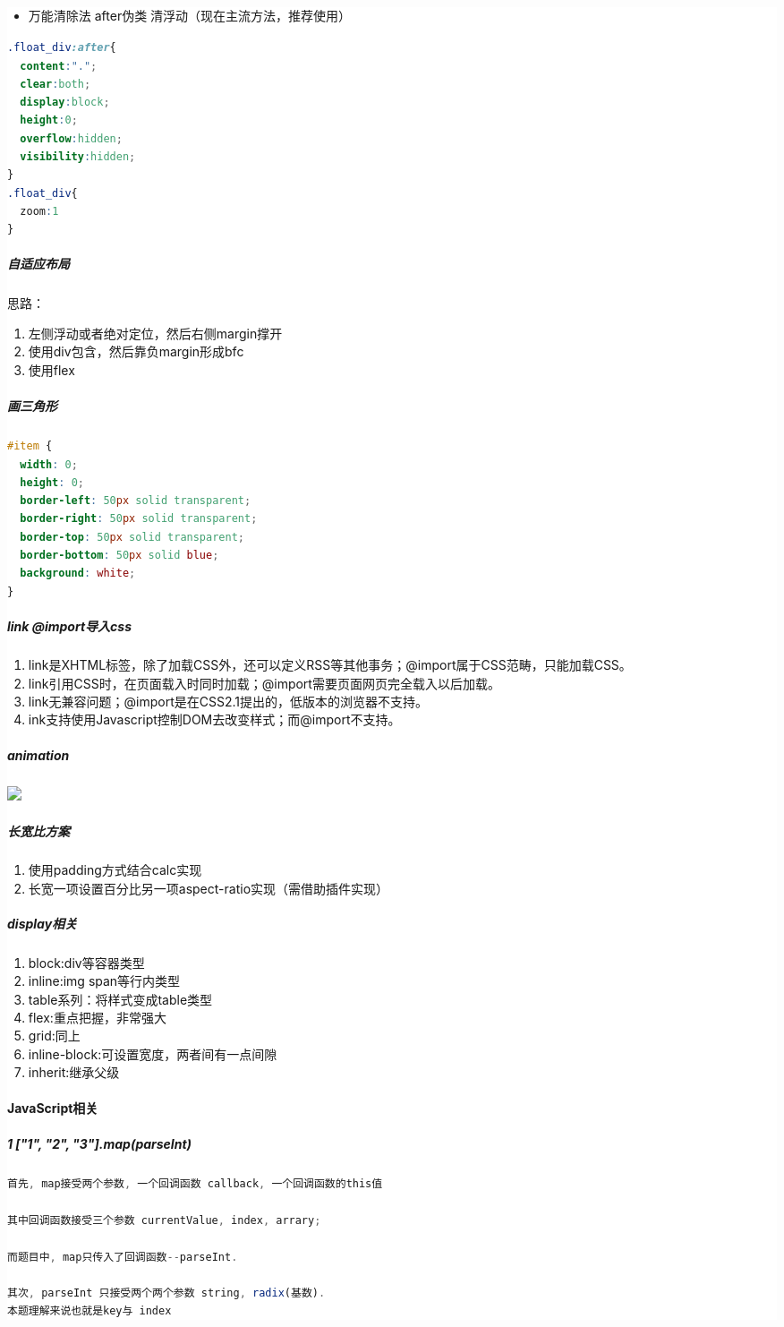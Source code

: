 + 万能清除法 after伪类 清浮动（现在主流方法，推荐使用）
```css
.float_div:after{
  content:".";
  clear:both;
  display:block;
  height:0;
  overflow:hidden;
  visibility:hidden;
}
.float_div{
  zoom:1
} 
```
##### 自适应布局
思路：
1. 左侧浮动或者绝对定位，然后右侧margin撑开
2. 使用div包含，然后靠负margin形成bfc
3. 使用flex
##### 画三角形
```css
#item {
  width: 0;
  height: 0;
  border-left: 50px solid transparent;
  border-right: 50px solid transparent;
  border-top: 50px solid transparent;
  border-bottom: 50px solid blue;
  background: white;
}
```
##### link @import导入css
1. link是XHTML标签，除了加载CSS外，还可以定义RSS等其他事务；@import属于CSS范畴，只能加载CSS。
2. link引用CSS时，在页面载入时同时加载；@import需要页面网页完全载入以后加载。
3. link无兼容问题；@import是在CSS2.1提出的，低版本的浏览器不支持。
3. ink支持使用Javascript控制DOM去改变样式；而@import不支持。
##### animation
![](http://pd4ar0u4q.bkt.clouddn.com/animation.png)
##### 长宽比方案
1. 使用padding方式结合calc实现
2. 长宽一项设置百分比另一项aspect-ratio实现（需借助插件实现）
##### display相关
1. block:div等容器类型
2. inline:img span等行内类型
3. table系列：将样式变成table类型
4. flex:重点把握，非常强大
5. grid:同上
6. inline-block:可设置宽度，两者间有一点间隙
7. inherit:继承父级
#### <div id="javascript">JavaScript相关</div>
##### 1 ["1", "2", "3"].map(parseInt)
```javascript
首先, map接受两个参数, 一个回调函数 callback, 一个回调函数的this值

其中回调函数接受三个参数 currentValue, index, arrary;

而题目中, map只传入了回调函数--parseInt.

其次, parseInt 只接受两个两个参数 string, radix(基数).  
本题理解来说也就是key与 index 

```